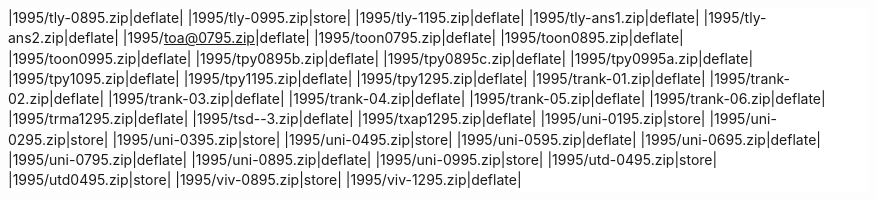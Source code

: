 |1995/tly-0895.zip|deflate|
|1995/tly-0995.zip|store|
|1995/tly-1195.zip|deflate|
|1995/tly-ans1.zip|deflate|
|1995/tly-ans2.zip|deflate|
|1995/toa@0795.zip|deflate|
|1995/toon0795.zip|deflate|
|1995/toon0895.zip|deflate|
|1995/toon0995.zip|deflate|
|1995/tpy0895b.zip|deflate|
|1995/tpy0895c.zip|deflate|
|1995/tpy0995a.zip|deflate|
|1995/tpy1095.zip|deflate|
|1995/tpy1195.zip|deflate|
|1995/tpy1295.zip|deflate|
|1995/trank-01.zip|deflate|
|1995/trank-02.zip|deflate|
|1995/trank-03.zip|deflate|
|1995/trank-04.zip|deflate|
|1995/trank-05.zip|deflate|
|1995/trank-06.zip|deflate|
|1995/trma1295.zip|deflate|
|1995/tsd--3.zip|deflate|
|1995/txap1295.zip|deflate|
|1995/uni-0195.zip|store|
|1995/uni-0295.zip|store|
|1995/uni-0395.zip|store|
|1995/uni-0495.zip|store|
|1995/uni-0595.zip|deflate|
|1995/uni-0695.zip|deflate|
|1995/uni-0795.zip|deflate|
|1995/uni-0895.zip|deflate|
|1995/uni-0995.zip|store|
|1995/utd-0495.zip|store|
|1995/utd0495.zip|store|
|1995/viv-0895.zip|store|
|1995/viv-1295.zip|deflate|